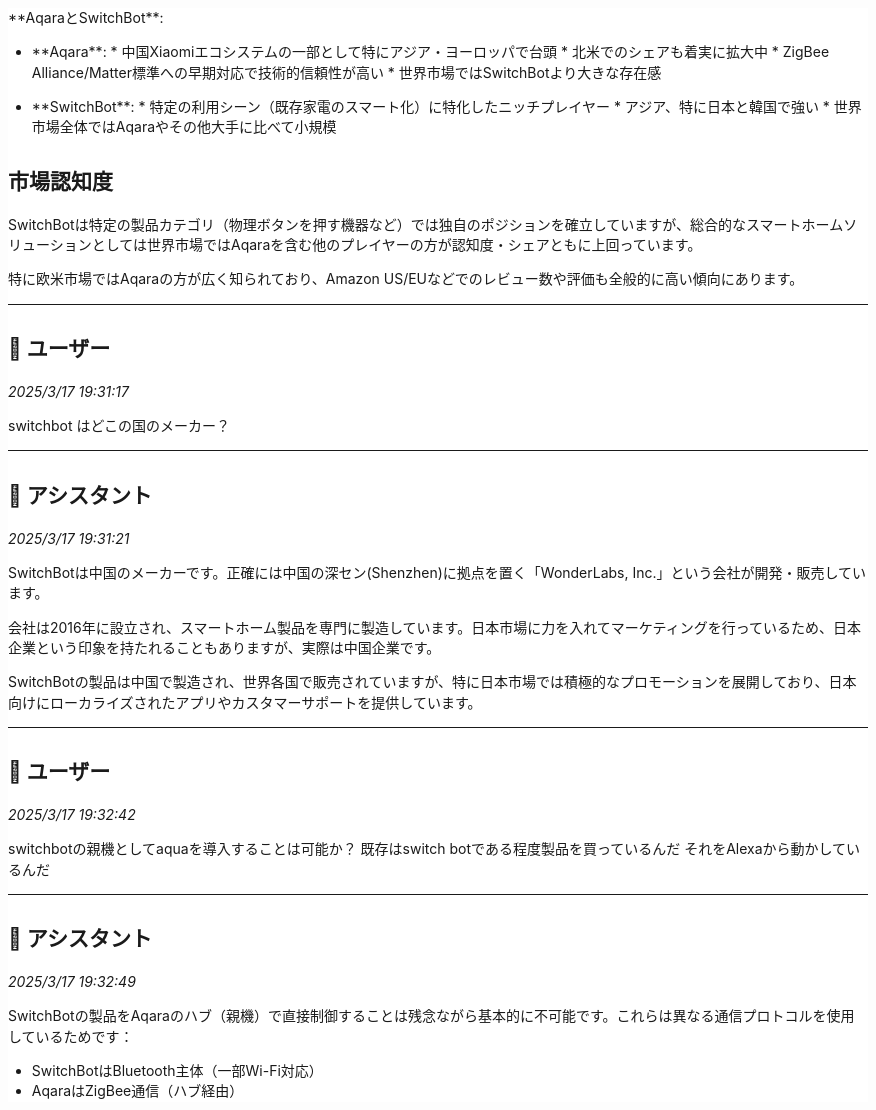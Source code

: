 \*\*AqaraとSwitchBot\*\*:
- \*\*Aqara\*\*: 
  \* 中国Xiaomiエコシステムの一部として特にアジア・ヨーロッパで台頭
  \* 北米でのシェアも着実に拡大中
  \* ZigBee Alliance/Matter標準への早期対応で技術的信頼性が高い
  \* 世界市場ではSwitchBotより大きな存在感

- \*\*SwitchBot\*\*:
  \* 特定の利用シーン（既存家電のスマート化）に特化したニッチプレイヤー
  \* アジア、特に日本と韓国で強い
  \* 世界市場全体ではAqaraやその他大手に比べて小規模

## 市場認知度
SwitchBotは特定の製品カテゴリ（物理ボタンを押す機器など）では独自のポジションを確立していますが、総合的なスマートホームソリューションとしては世界市場ではAqaraを含む他のプレイヤーの方が認知度・シェアともに上回っています。

特に欧米市場ではAqaraの方が広く知られており、Amazon US/EUなどでのレビュー数や評価も全般的に高い傾向にあります。

---

## 👤 ユーザー
*2025/3/17 19:31:17*

switchbot はどこの国のメーカー？

---

## 🤖 アシスタント
*2025/3/17 19:31:21*

SwitchBotは中国のメーカーです。正確には中国の深セン(Shenzhen)に拠点を置く「WonderLabs, Inc.」という会社が開発・販売しています。

会社は2016年に設立され、スマートホーム製品を専門に製造しています。日本市場に力を入れてマーケティングを行っているため、日本企業という印象を持たれることもありますが、実際は中国企業です。

SwitchBotの製品は中国で製造され、世界各国で販売されていますが、特に日本市場では積極的なプロモーションを展開しており、日本向けにローカライズされたアプリやカスタマーサポートを提供しています。

---

## 👤 ユーザー
*2025/3/17 19:32:42*

switchbotの親機としてaquaを導入することは可能か？
既存はswitch botである程度製品を買っているんだ
それをAlexaから動かしているんだ

---

## 🤖 アシスタント
*2025/3/17 19:32:49*

SwitchBotの製品をAqaraのハブ（親機）で直接制御することは残念ながら基本的に不可能です。これらは異なる通信プロトコルを使用しているためです：

- SwitchBotはBluetooth主体（一部Wi-Fi対応）
- AqaraはZigBee通信（ハブ経由）
